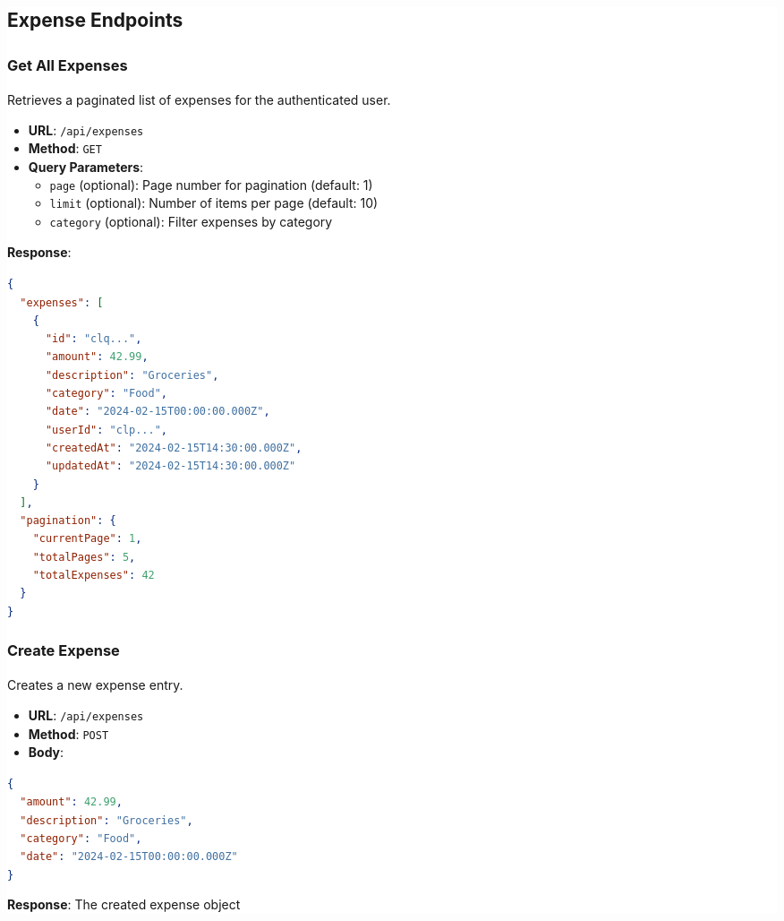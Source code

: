 ## Expense Endpoints

### Get All Expenses

Retrieves a paginated list of expenses for the authenticated user.

- **URL**: `/api/expenses`
- **Method**: `GET`
- **Query Parameters**:
  - `page` (optional): Page number for pagination (default: 1)
  - `limit` (optional): Number of items per page (default: 10)
  - `category` (optional): Filter expenses by category

**Response**:
```json
{
  "expenses": [
    {
      "id": "clq...",
      "amount": 42.99,
      "description": "Groceries",
      "category": "Food",
      "date": "2024-02-15T00:00:00.000Z",
      "userId": "clp...",
      "createdAt": "2024-02-15T14:30:00.000Z",
      "updatedAt": "2024-02-15T14:30:00.000Z"
    }
  ],
  "pagination": {
    "currentPage": 1,
    "totalPages": 5,
    "totalExpenses": 42
  }
}
```

### Create Expense

Creates a new expense entry.

- **URL**: `/api/expenses`
- **Method**: `POST`
- **Body**:
```json
{
  "amount": 42.99,
  "description": "Groceries",
  "category": "Food",
  "date": "2024-02-15T00:00:00.000Z"
}
```

**Response**: The created expense object
